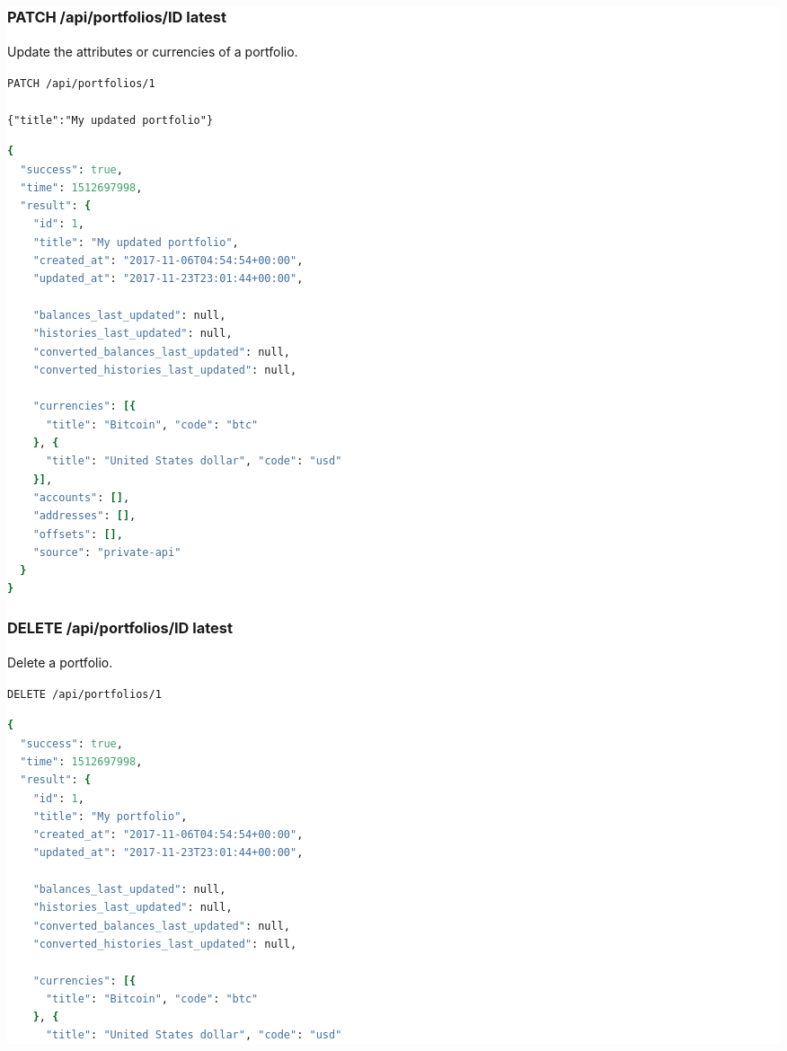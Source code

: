 ### PATCH /api/portfolios/ID <span class="latest">latest</span>

Update the attributes or currencies of a portfolio.

```
PATCH /api/portfolios/1

{"title":"My updated portfolio"}
```

```ruby
{
  "success": true,
  "time": 1512697998,
  "result": {
    "id": 1,
    "title": "My updated portfolio",
    "created_at": "2017-11-06T04:54:54+00:00",
    "updated_at": "2017-11-23T23:01:44+00:00",

    "balances_last_updated": null,
    "histories_last_updated": null,
    "converted_balances_last_updated": null,
    "converted_histories_last_updated": null,

    "currencies": [{
      "title": "Bitcoin", "code": "btc"
    }, {
      "title": "United States dollar", "code": "usd"
    }],
    "accounts": [],
    "addresses": [],
    "offsets": [],
    "source": "private-api"
  }
}
```

### DELETE /api/portfolios/ID <span class="latest">latest</span>

Delete a portfolio.

```
DELETE /api/portfolios/1
```

```ruby
{
  "success": true,
  "time": 1512697998,
  "result": {
    "id": 1,
    "title": "My portfolio",
    "created_at": "2017-11-06T04:54:54+00:00",
    "updated_at": "2017-11-23T23:01:44+00:00",

    "balances_last_updated": null,
    "histories_last_updated": null,
    "converted_balances_last_updated": null,
    "converted_histories_last_updated": null,

    "currencies": [{
      "title": "Bitcoin", "code": "btc"
    }, {
      "title": "United States dollar", "code": "usd"
```